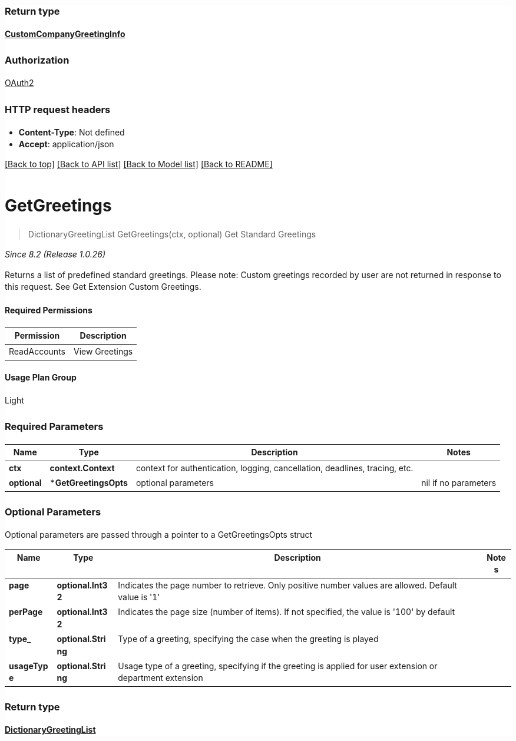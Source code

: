 ### Return type

[**CustomCompanyGreetingInfo**](CustomCompanyGreetingInfo.md)

### Authorization

[OAuth2](../README.md#OAuth2)

### HTTP request headers

 - **Content-Type**: Not defined
 - **Accept**: application/json

[[Back to top]](#) [[Back to API list]](../README.md#documentation-for-api-endpoints) [[Back to Model list]](../README.md#documentation-for-models) [[Back to README]](../README.md)

# **GetGreetings**
> DictionaryGreetingList GetGreetings(ctx, optional)
Get Standard Greetings

<p style='font-style:italic;'>Since 8.2 (Release 1.0.26)</p><p>Returns a list of predefined standard greetings. Please note: Custom greetings recorded by user are not returned in response to this request. See Get Extension Custom Greetings.</p><h4>Required Permissions</h4><table class='fullwidth'><thead><tr><th>Permission</th><th>Description</th></tr></thead><tbody><tr><td class='code'>ReadAccounts</td><td>View Greetings</td></tr></tbody></table><h4>Usage Plan Group</h4><p>Light</p>

### Required Parameters

Name | Type | Description  | Notes
------------- | ------------- | ------------- | -------------
 **ctx** | **context.Context** | context for authentication, logging, cancellation, deadlines, tracing, etc.
 **optional** | ***GetGreetingsOpts** | optional parameters | nil if no parameters

### Optional Parameters
Optional parameters are passed through a pointer to a GetGreetingsOpts struct

Name | Type | Description  | Notes
------------- | ------------- | ------------- | -------------
 **page** | **optional.Int32**| Indicates the page number to retrieve. Only positive number values are allowed. Default value is &#39;1&#39; | 
 **perPage** | **optional.Int32**| Indicates the page size (number of items). If not specified, the value is &#39;100&#39; by default | 
 **type_** | **optional.String**| Type of a greeting, specifying the case when the greeting is played | 
 **usageType** | **optional.String**| Usage type of a greeting, specifying if the greeting is applied for user extension or department extension | 

### Return type

[**DictionaryGreetingList**](DictionaryGreetingList.md)
